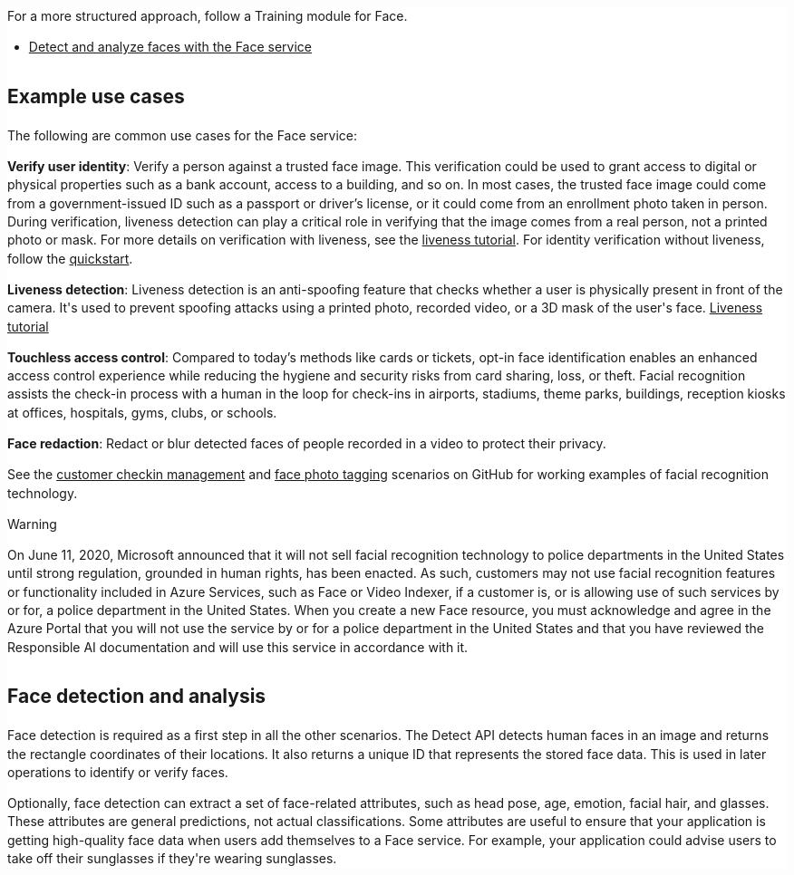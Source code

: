 For a more structured approach, follow a Training module for Face.
* [Detect and analyze faces with the Face service](/training/modules/detect-analyze-faces/)

## Example use cases

The following are common use cases for the Face service:

**Verify user identity**: Verify a person against a trusted face image. This verification could be used to grant access to digital or physical properties such as a bank account, access to a building, and so on. In most cases, the trusted face image could come from a government-issued ID such as a passport or driver’s license, or it could come from an enrollment photo taken in person. During verification, liveness detection can play a critical role in verifying that the image comes from a real person, not a printed photo or mask. For more details on verification with liveness, see the [liveness tutorial](./Tutorials/liveness.md). For identity verification without liveness, follow the [quickstart](./quickstarts-sdk/identity-client-library.md).

**Liveness detection**: Liveness detection is an anti-spoofing feature that checks whether a user is physically present in front of the camera. It's used to prevent spoofing attacks using a printed photo, recorded video, or a 3D mask of the user's face. [Liveness tutorial](./Tutorials/liveness.md)

**Touchless access control**: Compared to today’s methods like cards or tickets, opt-in face identification enables an enhanced access control experience while reducing the hygiene and security risks from card sharing, loss, or theft. Facial recognition assists the check-in process with a human in the loop for check-ins in airports, stadiums, theme parks, buildings, reception kiosks at offices, hospitals, gyms, clubs, or schools.

**Face redaction**: Redact or blur detected faces of people recorded in a video to protect their privacy.

See the [customer checkin management](https://github.com/Azure-Samples/azure-ai-vision/tree/main/face/Scenario-CustomerCheckinManagement) and [face photo tagging](https://github.com/Azure-Samples/azure-ai-vision/tree/main/face/Scenario-FacePhotoTagging) scenarios on GitHub for working examples of facial recognition technology.

> [!WARNING]
> On June 11, 2020, Microsoft announced that it will not sell facial recognition technology to police departments in the United States until strong regulation, grounded in human rights, has been enacted. As such, customers may not use facial recognition features or functionality included in Azure Services, such as Face or Video Indexer, if a customer is, or is allowing use of such services by or for, a police department in the United States. When you create a new Face resource, you must acknowledge and agree in the Azure Portal that you will not use the service by or for a police department in the United States and that you have reviewed the Responsible AI documentation and will use this service in accordance with it.

## Face detection and analysis

Face detection is required as a first step in all the other scenarios. The Detect API detects human faces in an image and returns the rectangle coordinates of their locations. It also returns a unique ID that represents the stored face data. This is used in later operations to identify or verify faces.

Optionally, face detection can extract a set of face-related attributes, such as head pose, age, emotion, facial hair, and glasses. These attributes are general predictions, not actual classifications. Some attributes are useful to ensure that your application is getting high-quality face data when users add themselves to a Face service. For example, your application could advise users to take off their sunglasses if they're wearing sunglasses.
